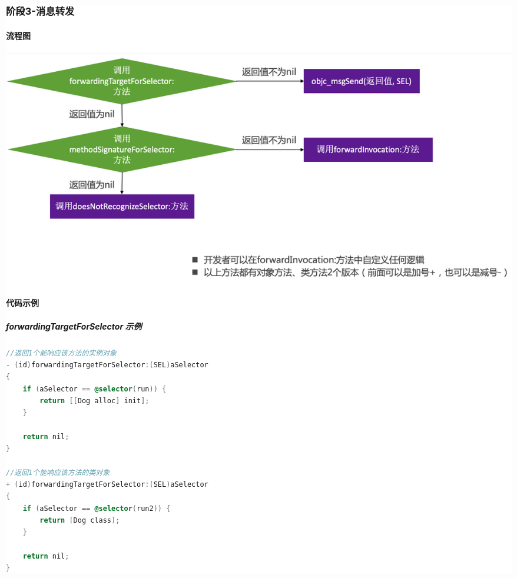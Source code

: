 

### 阶段3-消息转发

#### 流程图

![Snip20191118_79](https://github.com/BrooksWon/Blogs/blob/master/OC/Objective-C%E5%AD%A6%E4%B9%A0%E7%AC%94%E8%AE%B02-Runtime/Snip20191118_79.png)



#### 代码示例

##### forwardingTargetForSelector 示例

```objective-c
//返回1个能响应该方法的实例对象
- (id)forwardingTargetForSelector:(SEL)aSelector
{
    if (aSelector == @selector(run)) {
        return [[Dog alloc] init];
    }
    
    return nil;
}

//返回1个能响应该方法的类对象
+ (id)forwardingTargetForSelector:(SEL)aSelector
{
    if (aSelector == @selector(run2)) {
        return [Dog class];
    }
    
    return nil;
}
```
